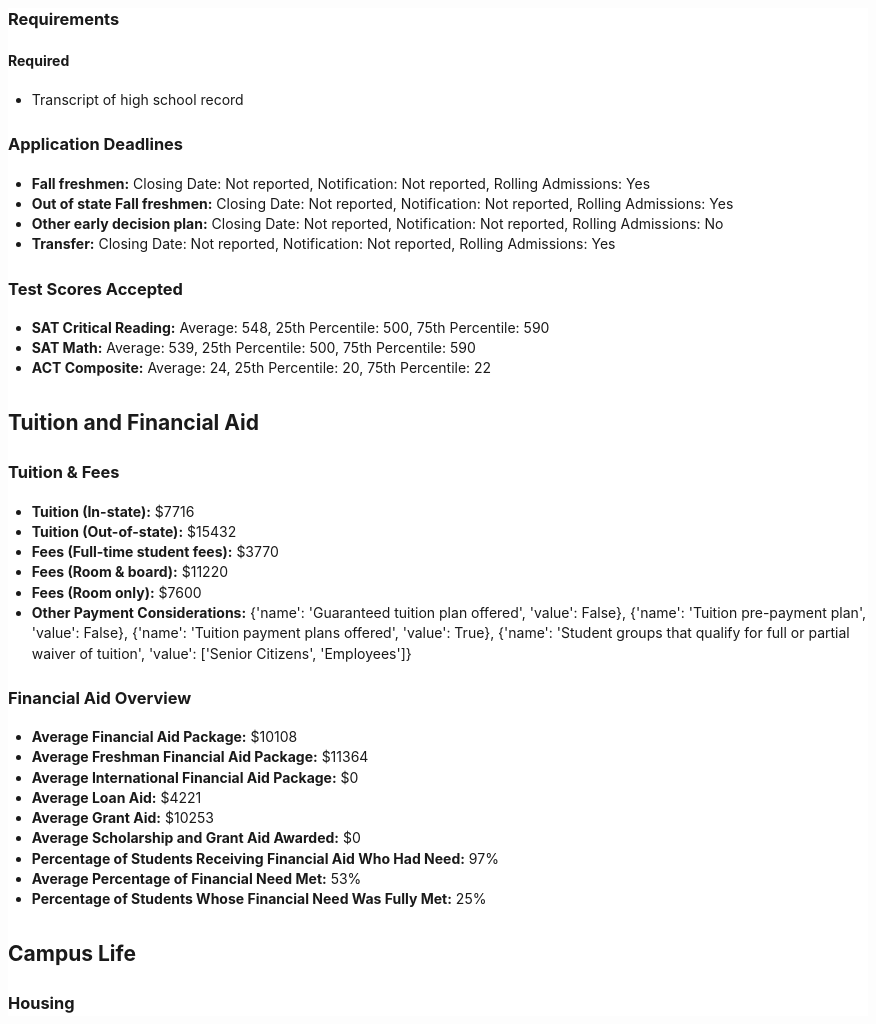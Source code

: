### Requirements

#### Required

- Transcript of high school record

### Application Deadlines

- **Fall freshmen:** Closing Date: Not reported, Notification: Not reported, Rolling Admissions: Yes
- **Out of state Fall freshmen:** Closing Date: Not reported, Notification: Not reported, Rolling Admissions: Yes
- **Other early decision plan:** Closing Date: Not reported, Notification: Not reported, Rolling Admissions: No
- **Transfer:** Closing Date: Not reported, Notification: Not reported, Rolling Admissions: Yes

### Test Scores Accepted

- **SAT Critical Reading:** Average: 548, 25th Percentile: 500, 75th Percentile: 590
- **SAT Math:** Average: 539, 25th Percentile: 500, 75th Percentile: 590
- **ACT Composite:** Average: 24, 25th Percentile: 20, 75th Percentile: 22

## Tuition and Financial Aid

### Tuition & Fees

- **Tuition (In-state):** $7716
- **Tuition (Out-of-state):** $15432
- **Fees (Full-time student fees):** $3770
- **Fees (Room & board):** $11220
- **Fees (Room only):** $7600
- **Other Payment Considerations:** {'name': 'Guaranteed tuition plan offered', 'value': False}, {'name': 'Tuition pre-payment plan', 'value': False}, {'name': 'Tuition payment plans offered', 'value': True}, {'name': 'Student groups that qualify for full or partial waiver of tuition', 'value': ['Senior Citizens', 'Employees']}

### Financial Aid Overview

- **Average Financial Aid Package:** $10108
- **Average Freshman Financial Aid Package:** $11364
- **Average International Financial Aid Package:** $0
- **Average Loan Aid:** $4221
- **Average Grant Aid:** $10253
- **Average Scholarship and Grant Aid Awarded:** $0
- **Percentage of Students Receiving Financial Aid Who Had Need:** 97%
- **Average Percentage of Financial Need Met:** 53%
- **Percentage of Students Whose Financial Need Was Fully Met:** 25%

## Campus Life

### Housing
